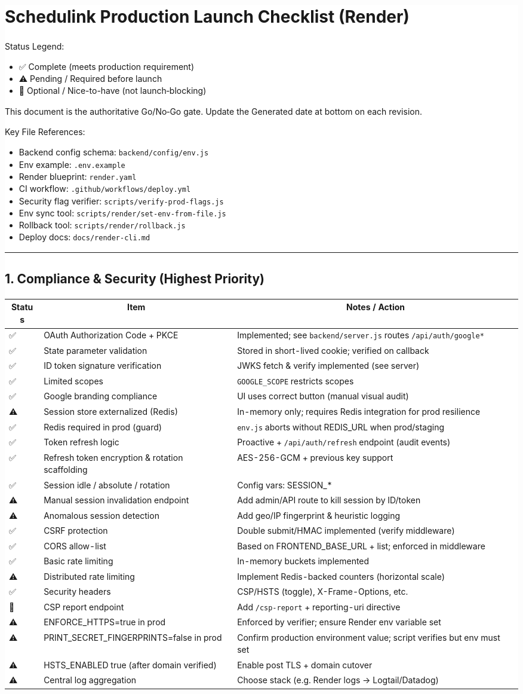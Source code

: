 # Schedulink Production Launch Checklist (Render)

Status Legend:
- ✅ Complete (meets production requirement)
- ⚠️ Pending / Required before launch
- 📝 Optional / Nice-to-have (not launch‑blocking)

This document is the authoritative Go/No‑Go gate. Update the Generated date at bottom on each revision.

Key File References:
- Backend config schema: `backend/config/env.js`
- Env example: `.env.example`
- Render blueprint: `render.yaml`
- CI workflow: `.github/workflows/deploy.yml`
- Security flag verifier: `scripts/verify-prod-flags.js`
- Env sync tool: `scripts/render/set-env-from-file.js`
- Rollback tool: `scripts/render/rollback.js`
- Deploy docs: `docs/render-cli.md`

---

## 1. Compliance & Security (Highest Priority)
| Status | Item | Notes / Action |
|--------|------|----------------|
| ✅ | OAuth Authorization Code + PKCE | Implemented; see `backend/server.js` routes `/api/auth/google*` |
| ✅ | State parameter validation | Stored in short-lived cookie; verified on callback |
| ✅ | ID token signature verification | JWKS fetch & verify implemented (see server) |
| ✅ | Limited scopes | `GOOGLE_SCOPE` restricts scopes |
| ✅ | Google branding compliance | UI uses correct button (manual visual audit) |
| ⚠️ | Session store externalized (Redis) | In-memory only; requires Redis integration for prod resilience |
| ✅ | Redis required in prod (guard) | `env.js` aborts without REDIS_URL when prod/staging |
| ✅ | Token refresh logic | Proactive + `/api/auth/refresh` endpoint (audit events) |
| ✅ | Refresh token encryption & rotation scaffolding | AES-256-GCM + previous key support |
| ✅ | Session idle / absolute / rotation | Config vars: SESSION_* |
| ⚠️ | Manual session invalidation endpoint | Add admin/API route to kill session by ID/token |
| ⚠️ | Anomalous session detection | Add geo/IP fingerprint & heuristic logging |
| ✅ | CSRF protection | Double submit/HMAC implemented (verify middleware) |
| ✅ | CORS allow-list | Based on FRONTEND_BASE_URL + list; enforced in middleware |
| ✅ | Basic rate limiting | In-memory buckets implemented |
| ⚠️ | Distributed rate limiting | Implement Redis-backed counters (horizontal scale) |
| ✅ | Security headers | CSP/HSTS (toggle), X-Frame-Options, etc. |
| 📝 | CSP report endpoint | Add `/csp-report` + reporting-uri directive |
| ⚠️ | ENFORCE_HTTPS=true in prod | Enforced by verifier; ensure Render env variable set |
| ⚠️ | PRINT_SECRET_FINGERPRINTS=false in prod | Confirm production environment value; script verifies but env must set |
| ⚠️ | HSTS_ENABLED true (after domain verified) | Enable post TLS + domain cutover |
| ⚠️ | Central log aggregation | Choose stack (e.g. Render logs → Logtail/Datadog) |